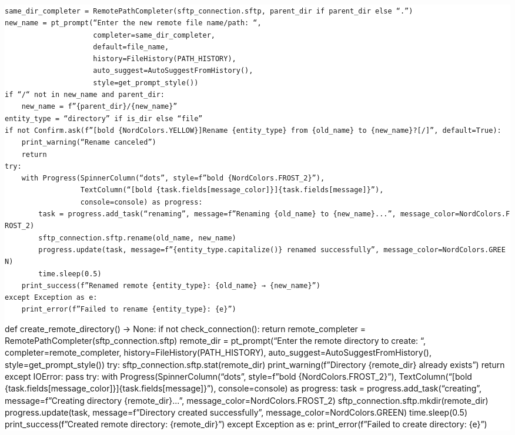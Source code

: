     same_dir_completer = RemotePathCompleter(sftp_connection.sftp, parent_dir if parent_dir else “.”)
    new_name = pt_prompt(“Enter the new remote file name/path: “,
                         completer=same_dir_completer,
                         default=file_name,
                         history=FileHistory(PATH_HISTORY),
                         auto_suggest=AutoSuggestFromHistory(),
                         style=get_prompt_style())
    if “/“ not in new_name and parent_dir:
        new_name = f”{parent_dir}/{new_name}”
    entity_type = “directory” if is_dir else “file”
    if not Confirm.ask(f”[bold {NordColors.YELLOW}]Rename {entity_type} from {old_name} to {new_name}?[/]”, default=True):
        print_warning(“Rename canceled”)
        return
    try:
        with Progress(SpinnerColumn(“dots”, style=f”bold {NordColors.FROST_2}”),
                      TextColumn(“[bold {task.fields[message_color]}]{task.fields[message]}”),
                      console=console) as progress:
            task = progress.add_task(“renaming”, message=f”Renaming {old_name} to {new_name}...”, message_color=NordColors.FROST_2)
            sftp_connection.sftp.rename(old_name, new_name)
            progress.update(task, message=f”{entity_type.capitalize()} renamed successfully”, message_color=NordColors.GREEN)
            time.sleep(0.5)
        print_success(f”Renamed remote {entity_type}: {old_name} → {new_name}”)
    except Exception as e:
        print_error(f”Failed to rename {entity_type}: {e}”)

def create_remote_directory() -> None:
    if not check_connection():
        return
    remote_completer = RemotePathCompleter(sftp_connection.sftp)
    remote_dir = pt_prompt(“Enter the remote directory to create: “,
                           completer=remote_completer,
                           history=FileHistory(PATH_HISTORY),
                           auto_suggest=AutoSuggestFromHistory(),
                           style=get_prompt_style())
    try:
        sftp_connection.sftp.stat(remote_dir)
        print_warning(f”Directory {remote_dir} already exists”)
        return
    except IOError:
        pass
    try:
        with Progress(SpinnerColumn(“dots”, style=f”bold {NordColors.FROST_2}”),
                      TextColumn(“[bold {task.fields[message_color]}]{task.fields[message]}”),
                      console=console) as progress:
            task = progress.add_task(“creating”, message=f”Creating directory {remote_dir}...”, message_color=NordColors.FROST_2)
            sftp_connection.sftp.mkdir(remote_dir)
            progress.update(task, message=f”Directory created successfully”, message_color=NordColors.GREEN)
            time.sleep(0.5)
        print_success(f”Created remote directory: {remote_dir}”)
    except Exception as e:
        print_error(f”Failed to create directory: {e}”)
